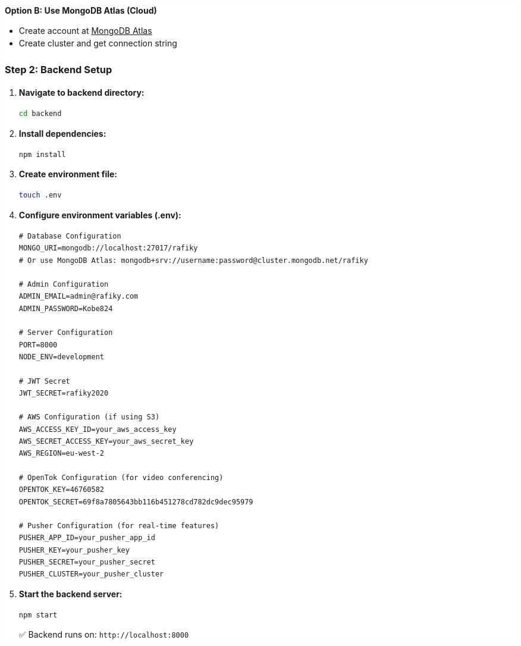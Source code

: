 **Option B: Use MongoDB Atlas (Cloud)**
- Create account at [MongoDB Atlas](https://www.mongodb.com/atlas)
- Create cluster and get connection string

### Step 2: Backend Setup

1. **Navigate to backend directory:**
   ```bash
   cd backend
   ```

2. **Install dependencies:**
   ```bash
   npm install
   ```

3. **Create environment file:**
   ```bash
   touch .env
   ```

4. **Configure environment variables (.env):**
   ```env
   # Database Configuration
   MONGO_URI=mongodb://localhost:27017/rafiky
   # Or use MongoDB Atlas: mongodb+srv://username:password@cluster.mongodb.net/rafiky

   # Admin Configuration
   ADMIN_EMAIL=admin@rafiky.com
   ADMIN_PASSWORD=Kobe824

   # Server Configuration
   PORT=8000
   NODE_ENV=development

   # JWT Secret
   JWT_SECRET=rafiky2020

   # AWS Configuration (if using S3)
   AWS_ACCESS_KEY_ID=your_aws_access_key
   AWS_SECRET_ACCESS_KEY=your_aws_secret_key
   AWS_REGION=eu-west-2

   # OpenTok Configuration (for video conferencing)
   OPENTOK_KEY=46760582
   OPENTOK_SECRET=69f8a7805643bb116b451278cd782dc9dec95979

   # Pusher Configuration (for real-time features)
   PUSHER_APP_ID=your_pusher_app_id
   PUSHER_KEY=your_pusher_key
   PUSHER_SECRET=your_pusher_secret
   PUSHER_CLUSTER=your_pusher_cluster
   ```

5. **Start the backend server:**
   ```bash
   npm start
   ```
   ✅ Backend runs on: `http://localhost:8000`
